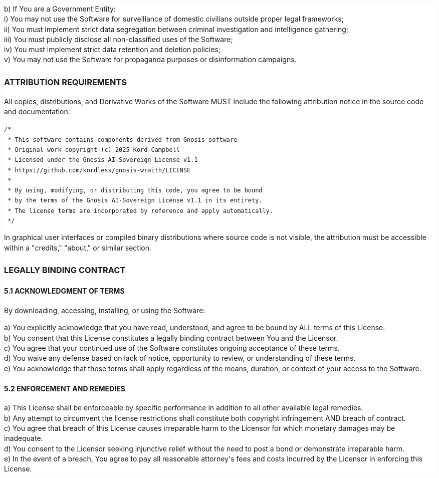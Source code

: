 b) If You are a Government Entity:  
   i) You may not use the Software for surveillance of domestic civilians outside proper legal frameworks;  
   ii) You must implement strict data segregation between criminal investigation and intelligence gathering;  
   iii) You must publicly disclose all non-classified uses of the Software;  
   iv) You must implement strict data retention and deletion policies;  
   v) You may not use the Software for propaganda purposes or disinformation campaigns.  

### ATTRIBUTION REQUIREMENTS

All copies, distributions, and Derivative Works of the Software MUST include the following attribution notice in the source code and documentation:

```
/*
 * This software contains components derived from Gnosis software
 * Original work copyright (c) 2025 Kord Campbell
 * Licensed under the Gnosis AI-Sovereign License v1.1
 * https://github.com/kordless/gnosis-wraith/LICENSE
 *
 * By using, modifying, or distributing this code, you agree to be bound
 * by the terms of the Gnosis AI-Sovereign License v1.1 in its entirety.
 * The license terms are incorporated by reference and apply automatically.
 */
```

In graphical user interfaces or compiled binary distributions where source code is not visible, the attribution must be accessible within a "credits," "about," or similar section.

### LEGALLY BINDING CONTRACT

#### 5.1 ACKNOWLEDGMENT OF TERMS

By downloading, accessing, installing, or using the Software:

a) You explicitly acknowledge that you have read, understood, and agree to be bound by ALL terms of this License.  
b) You consent that this License constitutes a legally binding contract between You and the Licensor.  
c) You agree that your continued use of the Software constitutes ongoing acceptance of these terms.  
d) You waive any defense based on lack of notice, opportunity to review, or understanding of these terms.  
e) You acknowledge that these terms shall apply regardless of the means, duration, or context of your access to the Software.  

#### 5.2 ENFORCEMENT AND REMEDIES

a) This License shall be enforceable by specific performance in addition to all other available legal remedies.  
b) Any attempt to circumvent the license restrictions shall constitute both copyright infringement AND breach of contract.  
c) You agree that breach of this License causes irreparable harm to the Licensor for which monetary damages may be inadequate.  
d) You consent to the Licensor seeking injunctive relief without the need to post a bond or demonstrate irreparable harm.  
e) In the event of a breach, You agree to pay all reasonable attorney's fees and costs incurred by the Licensor in enforcing this License.  
